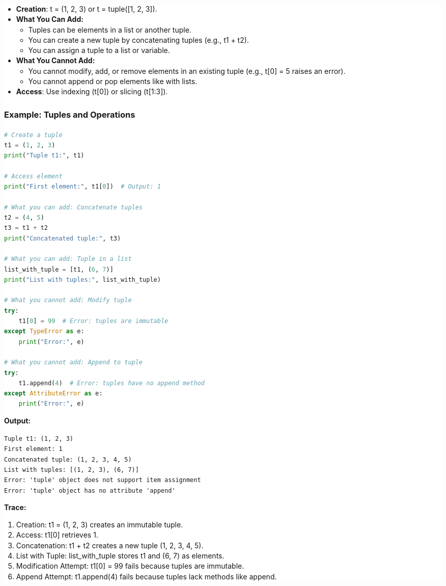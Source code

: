 - **Creation**: t = (1, 2, 3) or t = tuple([1, 2, 3]).
- **What You Can Add:**
  - Tuples can be elements in a list or another tuple.
  - You can create a new tuple by concatenating tuples (e.g., t1 + t2).
  - You can assign a tuple to a list or variable.
- **What You Cannot Add:**
  - You cannot modify, add, or remove elements in an existing tuple (e.g., t[0] = 5 raises an error).
  - You cannot append or pop elements like with lists.
- **Access**: Use indexing (t[0]) or slicing (t[1:3]).

### Example: Tuples and Operations

```python
# Create a tuple
t1 = (1, 2, 3)
print("Tuple t1:", t1)

# Access element
print("First element:", t1[0])  # Output: 1

# What you can add: Concatenate tuples
t2 = (4, 5)
t3 = t1 + t2
print("Concatenated tuple:", t3)

# What you can add: Tuple in a list
list_with_tuple = [t1, (6, 7)]
print("List with tuples:", list_with_tuple)

# What you cannot add: Modify tuple
try:
    t1[0] = 99  # Error: tuples are immutable
except TypeError as e:
    print("Error:", e)

# What you cannot add: Append to tuple
try:
    t1.append(4)  # Error: tuples have no append method
except AttributeError as e:
    print("Error:", e)
```

**Output:**
```
Tuple t1: (1, 2, 3)
First element: 1
Concatenated tuple: (1, 2, 3, 4, 5)
List with tuples: [(1, 2, 3), (6, 7)]
Error: 'tuple' object does not support item assignment
Error: 'tuple' object has no attribute 'append'
```

**Trace:**
1. Creation: t1 = (1, 2, 3) creates an immutable tuple.
2. Access: t1[0] retrieves 1.
3. Concatenation: t1 + t2 creates a new tuple (1, 2, 3, 4, 5).
4. List with Tuple: list_with_tuple stores t1 and (6, 7) as elements.
5. Modification Attempt: t1[0] = 99 fails because tuples are immutable.
6. Append Attempt: t1.append(4) fails because tuples lack methods like append.
